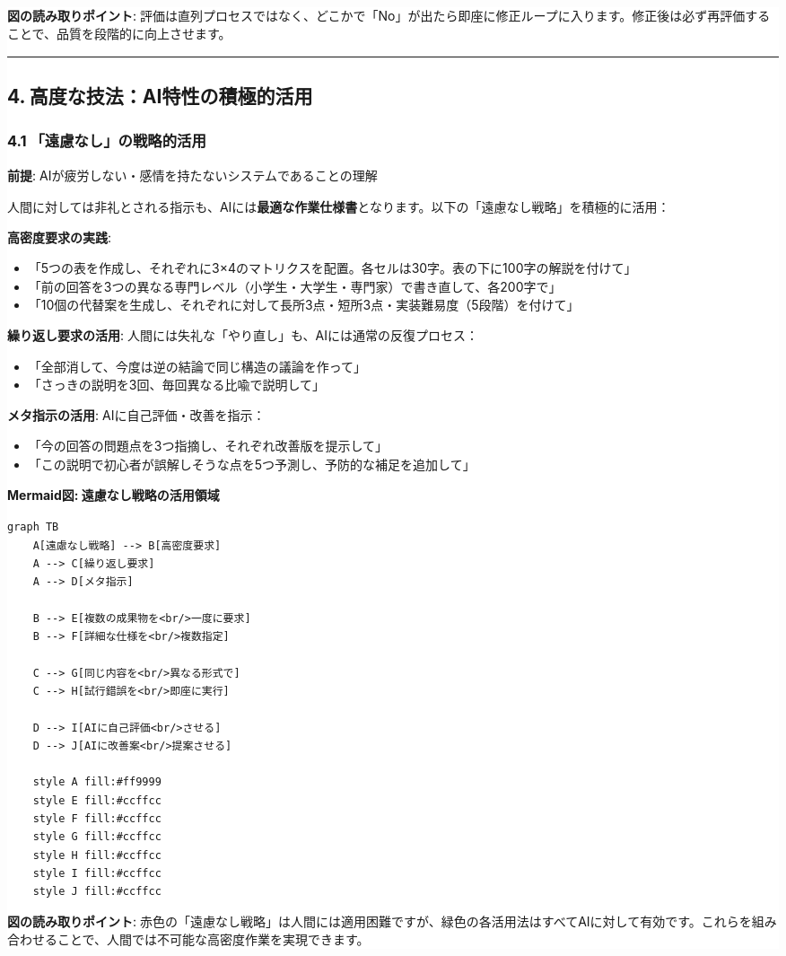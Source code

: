 **図の読み取りポイント**: 評価は直列プロセスではなく、どこかで「No」が出たら即座に修正ループに入ります。修正後は必ず再評価することで、品質を段階的に向上させます。

---

## 4. 高度な技法：AI特性の積極的活用

### 4.1 「遠慮なし」の戦略的活用

**前提**: AIが疲労しない・感情を持たないシステムであることの理解

人間に対しては非礼とされる指示も、AIには**最適な作業仕様書**となります。以下の「遠慮なし戦略」を積極的に活用：

**高密度要求の実践**:
- 「5つの表を作成し、それぞれに3×4のマトリクスを配置。各セルは30字。表の下に100字の解説を付けて」
- 「前の回答を3つの異なる専門レベル（小学生・大学生・専門家）で書き直して、各200字で」
- 「10個の代替案を生成し、それぞれに対して長所3点・短所3点・実装難易度（5段階）を付けて」

**繰り返し要求の活用**:
人間には失礼な「やり直し」も、AIには通常の反復プロセス：
- 「全部消して、今度は逆の結論で同じ構造の議論を作って」
- 「さっきの説明を3回、毎回異なる比喩で説明して」

**メタ指示の活用**:
AIに自己評価・改善を指示：
- 「今の回答の問題点を3つ指摘し、それぞれ改善版を提示して」
- 「この説明で初心者が誤解しそうな点を5つ予測し、予防的な補足を追加して」

**Mermaid図: 遠慮なし戦略の活用領域**

```mermaid
graph TB
    A[遠慮なし戦略] --> B[高密度要求]
    A --> C[繰り返し要求]
    A --> D[メタ指示]
    
    B --> E[複数の成果物を<br/>一度に要求]
    B --> F[詳細な仕様を<br/>複数指定]
    
    C --> G[同じ内容を<br/>異なる形式で]
    C --> H[試行錯誤を<br/>即座に実行]
    
    D --> I[AIに自己評価<br/>させる]
    D --> J[AIに改善案<br/>提案させる]
    
    style A fill:#ff9999
    style E fill:#ccffcc
    style F fill:#ccffcc
    style G fill:#ccffcc
    style H fill:#ccffcc
    style I fill:#ccffcc
    style J fill:#ccffcc
```

**図の読み取りポイント**: 赤色の「遠慮なし戦略」は人間には適用困難ですが、緑色の各活用法はすべてAIに対して有効です。これらを組み合わせることで、人間では不可能な高密度作業を実現できます。
